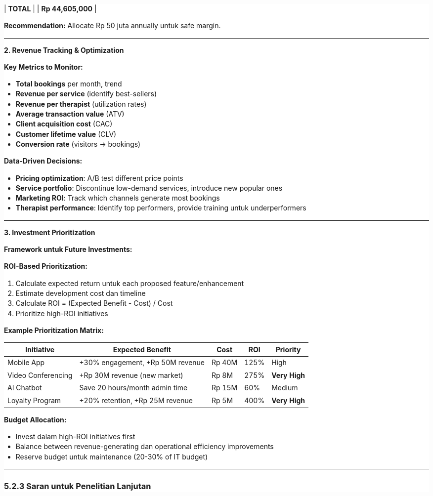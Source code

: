 | **TOTAL** | | **Rp 44,605,000** |

**Recommendation:** Allocate Rp 50 juta annually untuk safe margin.

---

**2. Revenue Tracking & Optimization**

**Key Metrics to Monitor:**
- **Total bookings** per month, trend
- **Revenue per service** (identify best-sellers)
- **Revenue per therapist** (utilization rates)
- **Average transaction value** (ATV)
- **Client acquisition cost** (CAC)
- **Customer lifetime value** (CLV)
- **Conversion rate** (visitors → bookings)

**Data-Driven Decisions:**
- **Pricing optimization**: A/B test different price points
- **Service portfolio**: Discontinue low-demand services, introduce new popular ones
- **Marketing ROI**: Track which channels generate most bookings
- **Therapist performance**: Identify top performers, provide training untuk underperformers

---

**3. Investment Prioritization**

**Framework untuk Future Investments:**

**ROI-Based Prioritization:**
1. Calculate expected return untuk each proposed feature/enhancement
2. Estimate development cost dan timeline
3. Calculate ROI = (Expected Benefit - Cost) / Cost
4. Prioritize high-ROI initiatives

**Example Prioritization Matrix:**

| Initiative | Expected Benefit | Cost | ROI | Priority |
|------------|------------------|------|-----|----------|
| Mobile App | +30% engagement, +Rp 50M revenue | Rp 40M | 125% | High |
| Video Conferencing | +Rp 30M revenue (new market) | Rp 8M | 275% | **Very High** |
| AI Chatbot | Save 20 hours/month admin time | Rp 15M | 60% | Medium |
| Loyalty Program | +20% retention, +Rp 25M revenue | Rp 5M | 400% | **Very High** |

**Budget Allocation:**
- Invest dalam high-ROI initiatives first
- Balance between revenue-generating dan operational efficiency improvements
- Reserve budget untuk maintenance (20-30% of IT budget)

---

### 5.2.3 Saran untuk Penelitian Lanjutan
